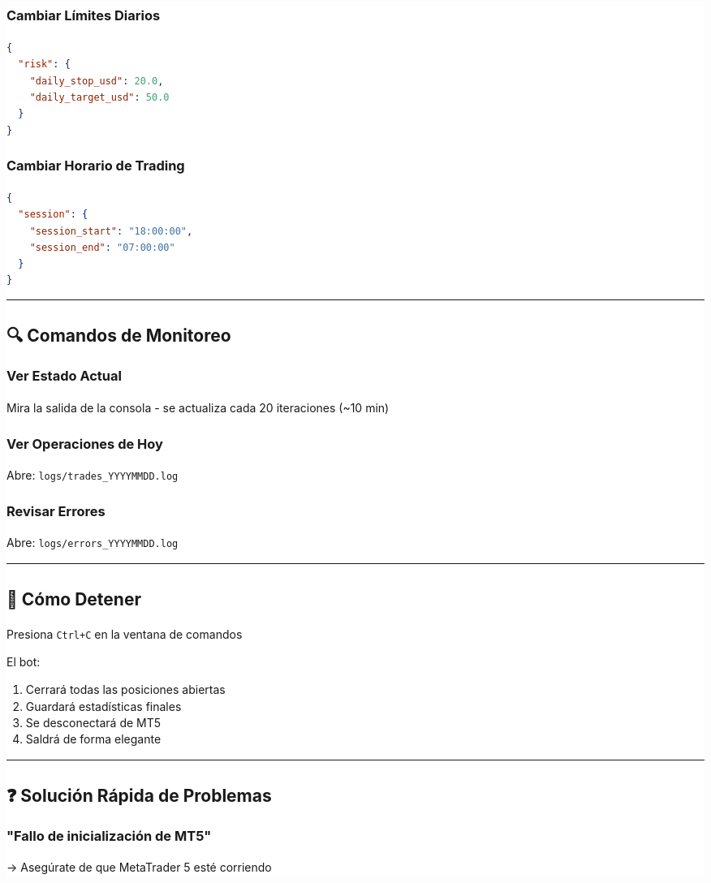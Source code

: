 ### Cambiar Límites Diarios
```json
{
  "risk": {
    "daily_stop_usd": 20.0,
    "daily_target_usd": 50.0
  }
}
```

### Cambiar Horario de Trading
```json
{
  "session": {
    "session_start": "18:00:00",
    "session_end": "07:00:00"
  }
}
```

---

## 🔍 Comandos de Monitoreo

### Ver Estado Actual
Mira la salida de la consola - se actualiza cada 20 iteraciones (~10 min)

### Ver Operaciones de Hoy
Abre: `logs/trades_YYYYMMDD.log`

### Revisar Errores
Abre: `logs/errors_YYYYMMDD.log`

---

## 🛑 Cómo Detener

Presiona `Ctrl+C` en la ventana de comandos

El bot:
1. Cerrará todas las posiciones abiertas
2. Guardará estadísticas finales
3. Se desconectará de MT5
4. Saldrá de forma elegante

---

## ❓ Solución Rápida de Problemas

### "Fallo de inicialización de MT5"
→ Asegúrate de que MetaTrader 5 esté corriendo
